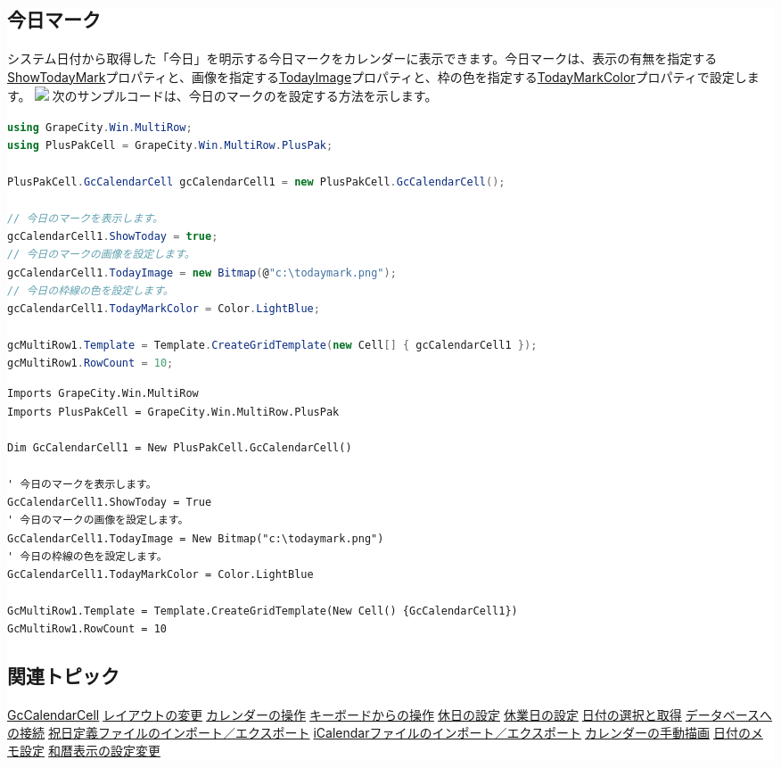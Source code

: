 ## 今日マーク

システム日付から取得した「今日」を明示する今日マークをカレンダーに表示できます。今日マークは、表示の有無を指定する[ShowTodayMark](gcdocsite__documentlink?toc-item-id=ceaf2f9a-b178-40fc-b92d-6d37f62d9588)プロパティと、画像を指定する[TodayImage](gcdocsite__documentlink?toc-item-id=1fb47518-b1be-43c0-afc2-0c4280b74b1c)プロパティと、枠の色を指定する[TodayMarkColor](gcdocsite__documentlink?toc-item-id=2ef0b879-f628-44d6-9908-085d7870bda2)プロパティで設定します。
![](/DOCUMENT_SITE_LINK_PREFIX_HERE/document-site-files/images/f148c511-6e98-4b55-9904-150a375d5825/images/ppimages/gccalendar/calendar_todaymark2.png)
次のサンプルコードは、今日のマークのを設定する方法を示します。

```csharp
using GrapeCity.Win.MultiRow;
using PlusPakCell = GrapeCity.Win.MultiRow.PlusPak;

PlusPakCell.GcCalendarCell gcCalendarCell1 = new PlusPakCell.GcCalendarCell();

// 今日のマークを表示します。
gcCalendarCell1.ShowToday = true;
// 今日のマークの画像を設定します。
gcCalendarCell1.TodayImage = new Bitmap(@"c:\todaymark.png");
// 今日の枠線の色を設定します。
gcCalendarCell1.TodayMarkColor = Color.LightBlue;

gcMultiRow1.Template = Template.CreateGridTemplate(new Cell[] { gcCalendarCell1 });
gcMultiRow1.RowCount = 10;
```

```vbnet
Imports GrapeCity.Win.MultiRow
Imports PlusPakCell = GrapeCity.Win.MultiRow.PlusPak

Dim GcCalendarCell1 = New PlusPakCell.GcCalendarCell()

' 今日のマークを表示します。
GcCalendarCell1.ShowToday = True
' 今日のマークの画像を設定します。
GcCalendarCell1.TodayImage = New Bitmap("c:\todaymark.png")
' 今日の枠線の色を設定します。
GcCalendarCell1.TodayMarkColor = Color.LightBlue

GcMultiRow1.Template = Template.CreateGridTemplate(New Cell() {GcCalendarCell1})
GcMultiRow1.RowCount = 10
```

## 関連トピック

[GcCalendarCell](gcdocsite__documentlink?toc-item-id=5c66b65d-4c55-4789-8a07-8e32216ca253)
[レイアウトの変更](gcdocsite__documentlink?toc-item-id=ec9a15e1-311b-4a1c-972d-2b1eabd65071)
[カレンダーの操作](gcdocsite__documentlink?toc-item-id=36f73f20-19a2-4571-9dcb-591e1ee1e837)
[キーボードからの操作](gcdocsite__documentlink?toc-item-id=e70e569d-bed2-4b51-b0ec-b437f82912b3)
[休日の設定](gcdocsite__documentlink?toc-item-id=9f75582f-079b-4e5a-a0c8-8daf097f923f)
[休業日の設定](gcdocsite__documentlink?toc-item-id=93fe3668-cc67-4b54-b42a-6515be44c158)
[日付の選択と取得](gcdocsite__documentlink?toc-item-id=aec3550b-c240-4c73-ad30-2553bc0a2507)
[データベースへの接続](gcdocsite__documentlink?toc-item-id=af4ba527-0df7-42a3-b1f5-037ed5794607)
[祝日定義ファイルのインポート／エクスポート](gcdocsite__documentlink?toc-item-id=17ac25c3-6e23-4b97-9e71-6f357056feae)
[iCalendarファイルのインポート／エクスポート](gcdocsite__documentlink?toc-item-id=5fb8054d-bcf8-40e9-834c-3de9507cb4d5)
[カレンダーの手動描画](gcdocsite__documentlink?toc-item-id=0a830c95-ffd4-47ae-8ac3-20385e029647)
[日付のメモ設定](gcdocsite__documentlink?toc-item-id=bcc64849-d39e-43d1-9a4b-ed57c6e6e911)
[和暦表示の設定変更](gcdocsite__documentlink?toc-item-id=ac39bee9-c89e-479f-9bfd-d16997abb999)